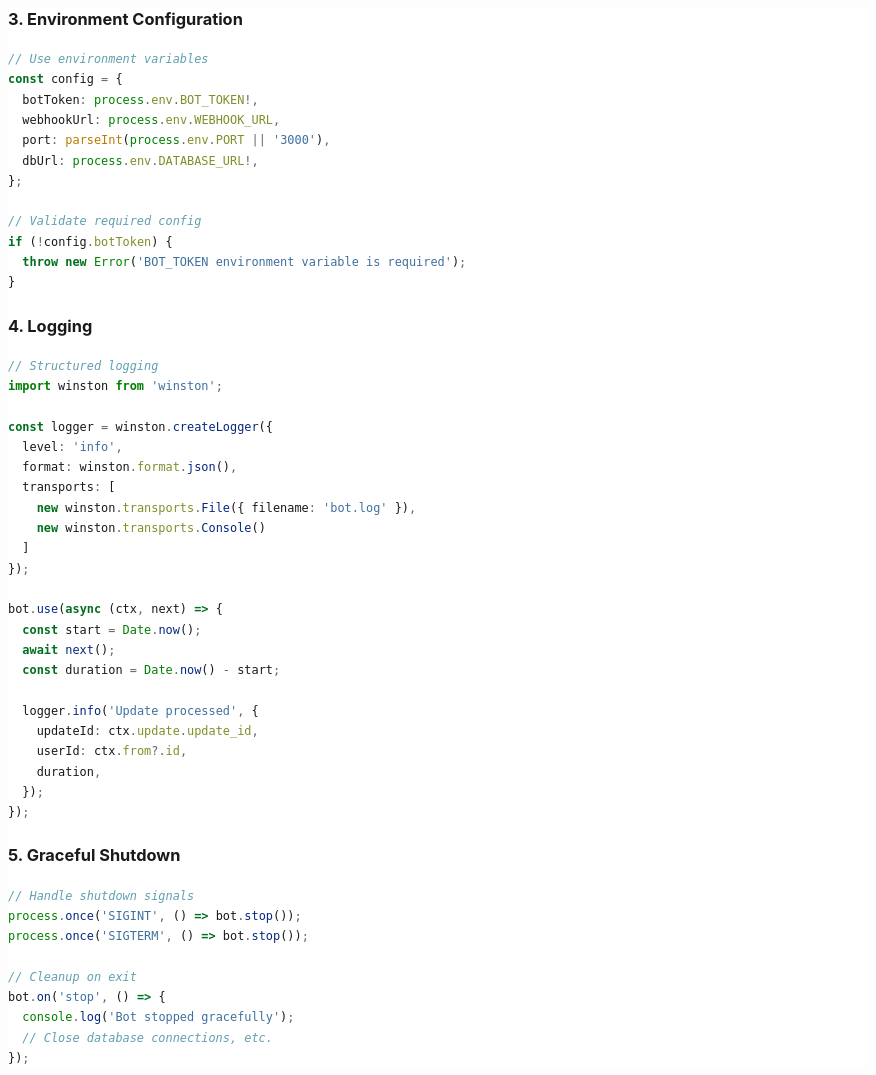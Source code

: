 ### 3. Environment Configuration

```typescript
// Use environment variables
const config = {
  botToken: process.env.BOT_TOKEN!,
  webhookUrl: process.env.WEBHOOK_URL,
  port: parseInt(process.env.PORT || '3000'),
  dbUrl: process.env.DATABASE_URL!,
};

// Validate required config
if (!config.botToken) {
  throw new Error('BOT_TOKEN environment variable is required');
}
```

### 4. Logging

```typescript
// Structured logging
import winston from 'winston';

const logger = winston.createLogger({
  level: 'info',
  format: winston.format.json(),
  transports: [
    new winston.transports.File({ filename: 'bot.log' }),
    new winston.transports.Console()
  ]
});

bot.use(async (ctx, next) => {
  const start = Date.now();
  await next();
  const duration = Date.now() - start;
  
  logger.info('Update processed', {
    updateId: ctx.update.update_id,
    userId: ctx.from?.id,
    duration,
  });
});
```

### 5. Graceful Shutdown

```typescript
// Handle shutdown signals
process.once('SIGINT', () => bot.stop());
process.once('SIGTERM', () => bot.stop());

// Cleanup on exit
bot.on('stop', () => {
  console.log('Bot stopped gracefully');
  // Close database connections, etc.
});
```

